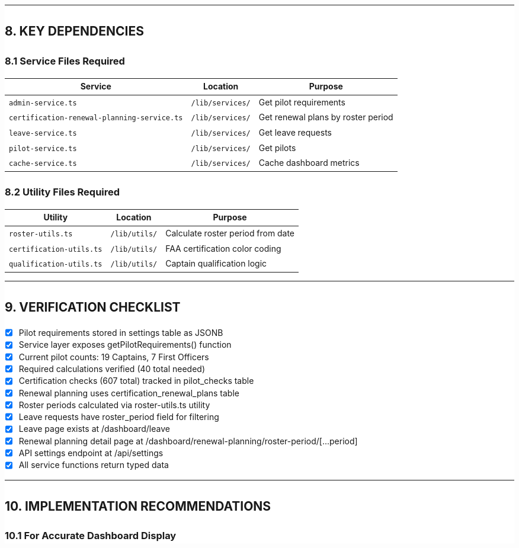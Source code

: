 
---

## 8. KEY DEPENDENCIES

### 8.1 Service Files Required

| Service | Location | Purpose |
|---------|----------|---------|
| `admin-service.ts` | `/lib/services/` | Get pilot requirements |
| `certification-renewal-planning-service.ts` | `/lib/services/` | Get renewal plans by roster period |
| `leave-service.ts` | `/lib/services/` | Get leave requests |
| `pilot-service.ts` | `/lib/services/` | Get pilots |
| `cache-service.ts` | `/lib/services/` | Cache dashboard metrics |

### 8.2 Utility Files Required

| Utility | Location | Purpose |
|---------|----------|---------|
| `roster-utils.ts` | `/lib/utils/` | Calculate roster period from date |
| `certification-utils.ts` | `/lib/utils/` | FAA certification color coding |
| `qualification-utils.ts` | `/lib/utils/` | Captain qualification logic |

---

## 9. VERIFICATION CHECKLIST

- [x] Pilot requirements stored in settings table as JSONB
- [x] Service layer exposes getPilotRequirements() function
- [x] Current pilot counts: 19 Captains, 7 First Officers
- [x] Required calculations verified (40 total needed)
- [x] Certification checks (607 total) tracked in pilot_checks table
- [x] Renewal planning uses certification_renewal_plans table
- [x] Roster periods calculated via roster-utils.ts utility
- [x] Leave requests have roster_period field for filtering
- [x] Leave page exists at /dashboard/leave
- [x] Renewal planning detail page at /dashboard/renewal-planning/roster-period/[...period]
- [x] API settings endpoint at /api/settings
- [x] All service functions return typed data

---

## 10. IMPLEMENTATION RECOMMENDATIONS

### 10.1 For Accurate Dashboard Display

